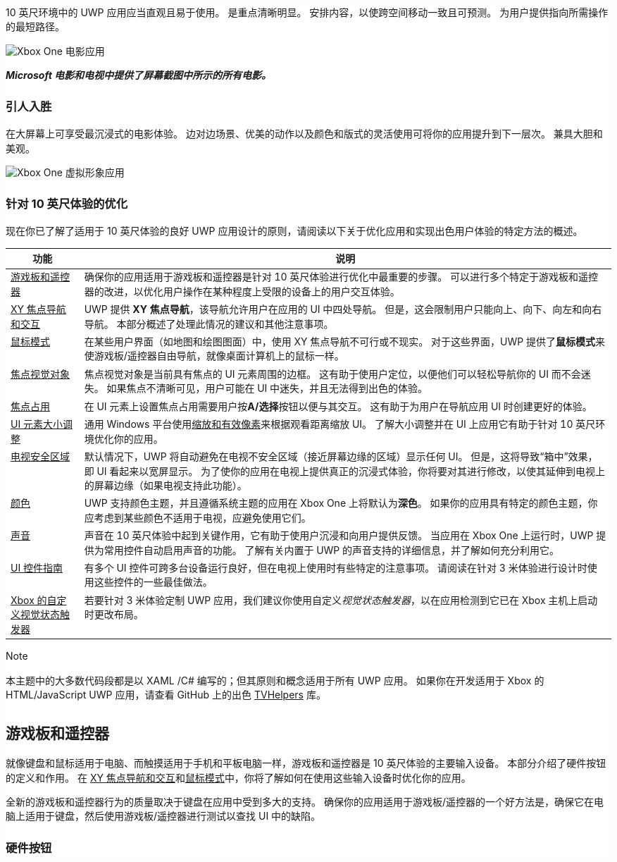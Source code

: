 10 英尺环境中的 UWP 应用应当直观且易于使用。 是重点清晰明显。
安排内容，以使跨空间移动一致且可预测。 为用户提供指向所需操作的最短路径。

![Xbox One 电影应用](images/designing-for-tv/xbox-movies-app.png)

_**Microsoft 电影和电视中提供了屏幕截图中所示的所有电影。**_  

### <a name="captivating"></a>引人入胜

在大屏幕上可享受最沉浸式的电影体验。 边对边场景、优美的动作以及颜色和版式的灵活使用可将你的应用提升到下一层次。 兼具大胆和美观。

![Xbox One 虚拟形象应用](images/designing-for-tv/xbox-avatar-app.png)

### <a name="optimizations-for-the-10-foot-experience"></a>针对 10 英尺体验的优化

现在你已了解了适用于 10 英尺体验的良好 UWP 应用设计的原则，请阅读以下关于优化应用和实现出色用户体验的特定方法的概述。

| 功能        | 说明           |
| -------------------------------------------------------------- |--------------------------------|
| [游戏板和遥控器](#gamepad-and-remote-control)      | 确保你的应用适用于游戏板和遥控器是针对 10 英尺体验进行优化中最重要的步骤。 可以进行多个特定于游戏板和遥控器的改进，以优化用户操作在某种程度上受限的设备上的用户交互体验。 |
| [XY 焦点导航和交互](#xy-focus-navigation-and-interaction) | UWP 提供 **XY 焦点导航**，该导航允许用户在应用的 UI 中四处导航。 但是，这会限制用户只能向上、向下、向左和向右导航。 本部分概述了处理此情况的建议和其他注意事项。 |
| [鼠标模式](#mouse-mode)|在某些用户界面（如地图和绘图图面）中，使用 XY 焦点导航不可行或不现实。 对于这些界面，UWP 提供了**鼠标模式**来使游戏板/遥控器自由导航，就像桌面计算机上的鼠标一样。|
| [焦点视觉对象](#focus-visual)  | 焦点视觉对象是当前具有焦点的 UI 元素周围的边框。 这有助于使用户定位，以便他们可以轻松导航你的 UI 而不会迷失。 如果焦点不清晰可见，用户可能在 UI 中迷失，并且无法得到出色的体验。  |
| [焦点占用](#focus-engagement) | 在 UI 元素上设置焦点占用需要用户按**A/选择**按钮以便与其交互。 这有助于为用户在导航应用 UI 时创建更好的体验。
| [UI 元素大小调整](#ui-element-sizing)  | 通用 Windows 平台使用[缩放和有效像素](../basics/design-and-ui-intro.md#effective-pixels-and-scaling)来根据观看距离缩放 UI。 了解大小调整并在 UI 上应用它有助于针对 10 英尺环境优化你的应用。  |
|  [电视安全区域](#tv-safe-area) | 默认情况下，UWP 将自动避免在电视不安全区域（接近屏幕边缘的区域）显示任何 UI。 但是，这将导致“箱中”效果，即 UI 看起来以宽屏显示。 为了使你的应用在电视上提供真正的沉浸式体验，你将要对其进行修改，以使其延伸到电视上的屏幕边缘（如果电视支持此功能）。 |
| [颜色](#colors)  |  UWP 支持颜色主题，并且遵循系统主题的应用在 Xbox One 上将默认为**深色**。 如果你的应用具有特定的颜色主题，你应考虑到某些颜色不适用于电视，应避免使用它们。 |
| [声音](../style/sound.md)    | 声音在 10 英尺体验中起到关键作用，它有助于使用户沉浸和向用户提供反馈。 当应用在 Xbox One 上运行时，UWP 提供为常用控件自动启用声音的功能。 了解有关内置于 UWP 的声音支持的详细信息，并了解如何充分利用它。    |
| [UI 控件指南](#guidelines-for-ui-controls)  |  有多个 UI 控件可跨多台设备运行良好，但在电视上使用时有些特定的注意事项。 请阅读在针对 3 米体验进行设计时使用这些控件的一些最佳做法。 |
| [Xbox 的自定义视觉状态触发器](#custom-visual-state-trigger-for-xbox) | 若要针对 3 米体验定制 UWP 应用，我们建议你使用自定义*视觉状态触发器*，以在应用检测到它已在 Xbox 主机上启动时更改布局。

> [!NOTE]
> 本主题中的大多数代码段都是以 XAML /C# 编写的；但其原则和概念适用于所有 UWP 应用。 如果你在开发适用于 Xbox 的 HTML/JavaScript UWP 应用，请查看 GitHub 上的出色 [TVHelpers](https://github.com/Microsoft/TVHelpers/wiki) 库。

## <a name="gamepad-and-remote-control"></a>游戏板和遥控器

就像键盘和鼠标适用于电脑、而触摸适用于手机和平板电脑一样，游戏板和遥控器是 10 英尺体验的主要输入设备。
本部分介绍了硬件按钮的定义和作用。
在 [XY 焦点导航和交互](#xy-focus-navigation-and-interaction)和[鼠标模式](#mouse-mode)中，你将了解如何在使用这些输入设备时优化你的应用。

全新的游戏板和遥控器行为的质量取决于键盘在应用中受到多大的支持。 确保你的应用适用于游戏板/遥控器的一个好方法是，确保它在电脑上适用于键盘，然后使用游戏板/遥控器进行测试以查找 UI 中的缺陷。

### <a name="hardware-buttons"></a>硬件按钮
